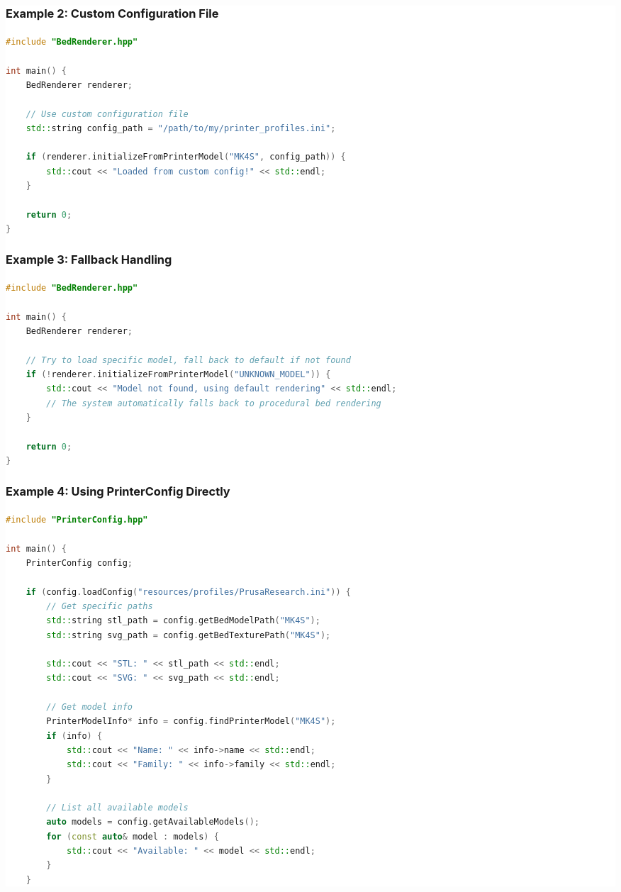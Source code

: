 ### Example 2: Custom Configuration File
```cpp
#include "BedRenderer.hpp"

int main() {
    BedRenderer renderer;
    
    // Use custom configuration file
    std::string config_path = "/path/to/my/printer_profiles.ini";
    
    if (renderer.initializeFromPrinterModel("MK4S", config_path)) {
        std::cout << "Loaded from custom config!" << std::endl;
    }
    
    return 0;
}
```

### Example 3: Fallback Handling
```cpp
#include "BedRenderer.hpp"

int main() {
    BedRenderer renderer;
    
    // Try to load specific model, fall back to default if not found
    if (!renderer.initializeFromPrinterModel("UNKNOWN_MODEL")) {
        std::cout << "Model not found, using default rendering" << std::endl;
        // The system automatically falls back to procedural bed rendering
    }
    
    return 0;
}
```

### Example 4: Using PrinterConfig Directly
```cpp
#include "PrinterConfig.hpp"

int main() {
    PrinterConfig config;
    
    if (config.loadConfig("resources/profiles/PrusaResearch.ini")) {
        // Get specific paths
        std::string stl_path = config.getBedModelPath("MK4S");
        std::string svg_path = config.getBedTexturePath("MK4S");
        
        std::cout << "STL: " << stl_path << std::endl;
        std::cout << "SVG: " << svg_path << std::endl;
        
        // Get model info
        PrinterModelInfo* info = config.findPrinterModel("MK4S");
        if (info) {
            std::cout << "Name: " << info->name << std::endl;
            std::cout << "Family: " << info->family << std::endl;
        }
        
        // List all available models
        auto models = config.getAvailableModels();
        for (const auto& model : models) {
            std::cout << "Available: " << model << std::endl;
        }
    }
```